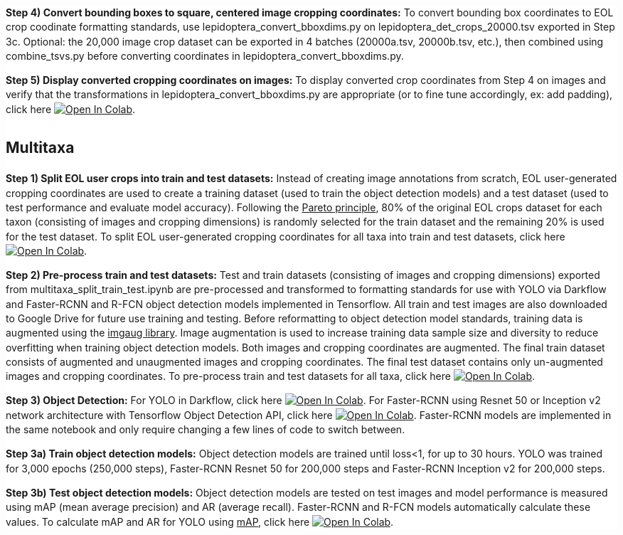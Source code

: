 **Step 4) Convert bounding boxes to square, centered image cropping coordinates:** To convert bounding box coordinates to EOL crop coodinate formatting standards, use lepidoptera_convert_bboxdims.py on lepidoptera_det_crops_20000.tsv exported in Step 3c. Optional: the 20,000 image crop dataset can be exported in 4 batches (20000a.tsv, 20000b.tsv, etc.), then combined using combine_tsvs.py before converting coordinates in lepidoptera_convert_bboxdims.py.

**Step 5) Display converted cropping coordinates on images:** To display converted crop coordinates from Step 4 on images and verify that the transformations in lepidoptera_convert_bboxdims.py are appropriate (or to fine tune accordingly, ex: add padding), click here [![Open In Colab](https://colab.research.google.com/assets/colab-badge.svg)](https://colab.research.google.com/github/aubricot/computer_vision_with_eol_images/blob/master/object_detection_for_image_cropping/crop_coords_display_test.ipynb).

## Multitaxa
**Step 1) Split EOL user crops into train and test datasets:** Instead of creating image annotations from scratch, EOL user-generated cropping coordinates are used to create a training dataset (used to train the object detection models) and a test dataset (used to test performance and evaluate model accuracy). Following the [Pareto principle](https://en.wikipedia.org/wiki/Pareto_principle), 80% of the original EOL crops dataset for each taxon (consisting of images and cropping dimensions) is randomly selected for the train dataset and the remaining 20% is used for the test dataset. To split EOL user-generated cropping coordinates for all taxa into train and test datasets, click here [![Open In Colab](https://colab.research.google.com/assets/colab-badge.svg)](https://github.com/aubricot/computer_vision_with_eol_images/blob/master/object_detection_for_image_cropping/multitaxa/multitaxa_split_train_test.ipynb).

**Step 2) Pre-process train and test datasets:** Test and train datasets (consisting of images and cropping dimensions) exported from multitaxa_split_train_test.ipynb are pre-processed and transformed to formatting standards for use with YOLO via Darkflow and Faster-RCNN and R-FCN object detection models implemented in Tensorflow. All train and test images are also downloaded to Google Drive for future use training and testing. Before reformatting to object detection model standards, training data is augmented using the [imgaug library](https://github.com/aleju/imgaug). Image augmentation is used to increase training data sample size and diversity to reduce overfitting when training object detection models. Both images and cropping coordinates are augmented. The final train dataset consists of augmented and unaugmented images and cropping coordinates. The final test dataset contains only un-augmented images and cropping coordinates. To pre-process train and test datasets for all taxa, click here [![Open In Colab](https://colab.research.google.com/assets/colab-badge.svg)](https://github.com/aubricot/computer_vision_with_eol_images/blob/master/object_detection_for_image_cropping/multitaxa/multitaxa_preprocessing.ipynb).

**Step 3) Object Detection:** For YOLO in Darkflow, click here [![Open In Colab](https://colab.research.google.com/assets/colab-badge.svg)](https://github.com/aubricot/computer_vision_with_eol_images/blob/master/object_detection_for_image_cropping/multitaxa/multitaxa_train_yolo.ipynb). For Faster-RCNN using Resnet 50 or Inception v2 network architecture with Tensorflow Object Detection API, click here [![Open In Colab](https://colab.research.google.com/assets/colab-badge.svg)](https://github.com/aubricot/computer_vision_with_eol_images/blob/master/object_detection_for_image_cropping/multitaxa/multitaxa_train_tf_rcnns.ipynb). Faster-RCNN models are implemented in the same notebook and only require changing a few lines of code to switch between.

**Step 3a) Train object detection models:** Object detection models are trained until loss<1, for up to 30 hours. YOLO was trained for 3,000 epochs (250,000 steps), Faster-RCNN Resnet 50 for 200,000 steps and Faster-RCNN Inception v2 for 200,000 steps.

**Step 3b) Test object detection models:** Object detection models are tested on test images and model performance is measured using mAP (mean average precision) and AR (average recall). Faster-RCNN and R-FCN models automatically calculate these values. To calculate mAP and AR for YOLO using [mAP](https://github.com/Cartucho/mAP#create-the-ground-truth-files), click here [![Open In Colab](https://colab.research.google.com/assets/colab-badge.svg)](https://colab.research.google.com/github/aubricot/computer_vision_with_eol_images/blob/master/object_detection_for_image_cropping/calculate_error_mAP.ipynb).

